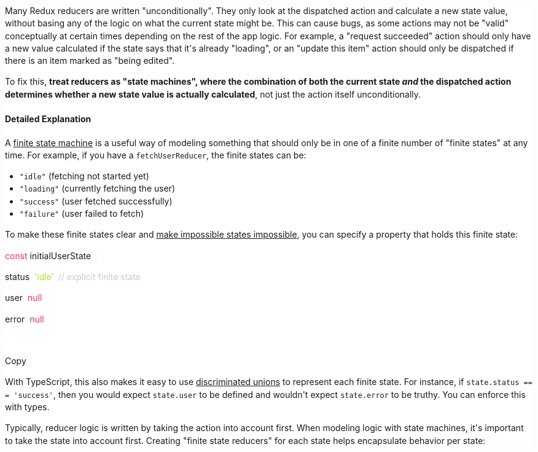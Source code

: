 Many Redux reducers are written "unconditionally". They only look at the dispatched action and calculate a new state value, without basing any of the logic on what the current state might be. This can cause bugs, as some actions may not be "valid" conceptually at certain times depending on the rest of the app logic. For example, a "request succeeded" action should only have a new value calculated if the state says that it's already "loading", or an "update this item" action should only be dispatched if there is an item marked as "being edited".

To fix this, **treat reducers as "state machines", where the combination of both the current state _and_ the dispatched action determines whether a new state value is actually calculated**, not just the action itself unconditionally.

#### Detailed Explanation

A [finite state machine](../../en.wikipedia.org/wiki/Finite-state_machine.html) is a useful way of modeling something that should only be in one of a finite number of "finite states" at any time. For example, if you have a `fetchUserReducer`, the finite states can be:

- `"idle"` (fetching not started yet)
- `"loading"` (currently fetching the user)
- `"success"` (user fetched successfully)
- `"failure"` (user failed to fetch)

To make these finite states clear and [make impossible states impossible](../../kentcdodds.com/blog/make-impossible-states-impossible/index.html), you can specify a property that holds this finite state:

<span class="token keyword" style="color: #f92672">const</span><span class="token plain"> initialUserState </span><span class="token operator" style="color: #f8f8f2">=</span><span class="token plain"> </span><span class="token punctuation" style="color: #f8f8f2">{</span><span class="token plain"></span>

<span class="token plain"> status</span><span class="token operator" style="color: #f8f8f2">:</span><span class="token plain"> </span><span class="token string" style="color: #a6e22e">'idle'</span><span class="token punctuation" style="color: #f8f8f2">,</span><span class="token plain"> </span><span class="token comment" style="color: #c6cad2">// explicit finite state</span><span class="token plain"></span>

<span class="token plain"> user</span><span class="token operator" style="color: #f8f8f2">:</span><span class="token plain"> </span><span class="token keyword null nil" style="color: #f92672">null</span><span class="token punctuation" style="color: #f8f8f2">,</span><span class="token plain"></span>

<span class="token plain"> error</span><span class="token operator" style="color: #f8f8f2">:</span><span class="token plain"> </span><span class="token keyword null nil" style="color: #f92672">null</span><span class="token plain"></span>

<span class="token plain"></span><span class="token punctuation" style="color: #f8f8f2">}</span>

Copy

With TypeScript, this also makes it easy to use [discriminated unions](../../basarat.gitbook.io/typescript/type-system/discriminated-unions.html) to represent each finite state. For instance, if `state.status === 'success'`, then you would expect `state.user` to be defined and wouldn't expect `state.error` to be truthy. You can enforce this with types.

Typically, reducer logic is written by taking the action into account first. When modeling logic with state machines, it's important to take the state into account first. Creating "finite state reducers" for each state helps encapsulate behavior per state:
